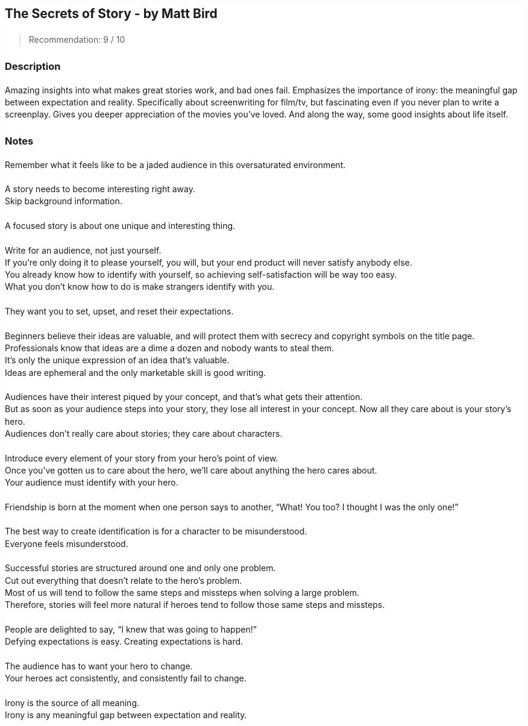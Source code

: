 ## The Secrets of Story - by Matt Bird
> Recommendation: 9 / 10
    
### Description
Amazing insights into what makes great stories work, and bad ones fail. Emphasizes the importance of irony: the meaningful gap between expectation and reality. Specifically about screenwriting for film/tv, but fascinating even if you never plan to write a screenplay. Gives you deeper appreciation of the movies you’ve loved. And along the way, some good insights about life itself.
    
### Notes
Remember what it feels like to be a jaded audience in this oversaturated environment.<br>
<br>
A story needs to become interesting right away.<br>
Skip background information.<br>
<br>
A focused story is about one unique and interesting thing.<br>
<br>
Write for an audience, not just yourself.<br>
If you’re only doing it to please yourself, you will, but your end product will never satisfy anybody else.<br>
You already know how to identify with yourself, so achieving self-satisfaction will be way too easy.<br>
What you don’t know how to do is make strangers identify with you.<br>
<br>
They want you to set, upset, and reset their expectations.<br>
<br>
Beginners believe their ideas are valuable, and will protect them with secrecy and copyright symbols on the title page.<br>
Professionals know that ideas are a dime a dozen and nobody wants to steal them.<br>
It’s only the unique expression of an idea that’s valuable.<br>
Ideas are ephemeral and the only marketable skill is good writing.<br>
<br>
Audiences have their interest piqued by your concept, and that’s what gets their attention.<br>
But as soon as your audience steps into your story, they lose all interest in your concept. Now all they care about is your story’s hero.<br>
Audiences don’t really care about stories; they care about characters.<br>
<br>
Introduce every element of your story from your hero’s point of view.<br>
Once you’ve gotten us to care about the hero, we’ll care about anything the hero cares about.<br>
Your audience must identify with your hero.<br>
<br>
Friendship is born at the moment when one person says to another, “What! You too? I thought I was the only one!”<br>
<br>
The best way to create identification is for a character to be misunderstood.<br>
Everyone feels misunderstood.<br>
<br>
Successful stories are structured around one and only one problem.<br>
Cut out everything that doesn’t relate to the hero’s problem.<br>
Most of us will tend to follow the same steps and missteps when solving a large problem.<br>
Therefore, stories will feel more natural if heroes tend to follow those same steps and missteps.<br>
<br>
People are delighted to say, “I knew that was going to happen!”<br>
Defying expectations is easy. Creating expectations is hard.<br>
<br>
The audience has to want your hero to change.<br>
Your heroes act consistently, and consistently fail to change.<br>
<br>
Irony is the source of all meaning.<br>
Irony is any meaningful gap between expectation and reality.<br>